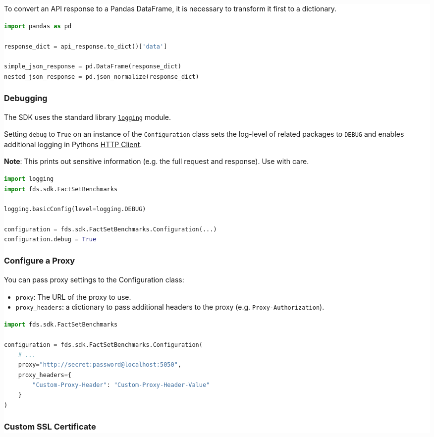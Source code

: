 To convert an API response to a Pandas DataFrame, it is necessary to transform it first to a dictionary.
```python
import pandas as pd

response_dict = api_response.to_dict()['data']

simple_json_response = pd.DataFrame(response_dict)
nested_json_response = pd.json_normalize(response_dict)
```

### Debugging

The SDK uses the standard library [`logging`](https://docs.python.org/3/library/logging.html#module-logging) module.

Setting `debug` to `True` on an instance of the `Configuration` class sets the log-level of related packages to `DEBUG`
and enables additional logging in Pythons [HTTP Client](https://docs.python.org/3/library/http.client.html).

**Note**: This prints out sensitive information (e.g. the full request and response). Use with care.

```python
import logging
import fds.sdk.FactSetBenchmarks

logging.basicConfig(level=logging.DEBUG)

configuration = fds.sdk.FactSetBenchmarks.Configuration(...)
configuration.debug = True
```

### Configure a Proxy

You can pass proxy settings to the Configuration class:

* `proxy`: The URL of the proxy to use.
* `proxy_headers`: a dictionary to pass additional headers to the proxy (e.g. `Proxy-Authorization`).

```python
import fds.sdk.FactSetBenchmarks

configuration = fds.sdk.FactSetBenchmarks.Configuration(
    # ...
    proxy="http://secret:password@localhost:5050",
    proxy_headers={
        "Custom-Proxy-Header": "Custom-Proxy-Header-Value"
    }
)
```

### Custom SSL Certificate

